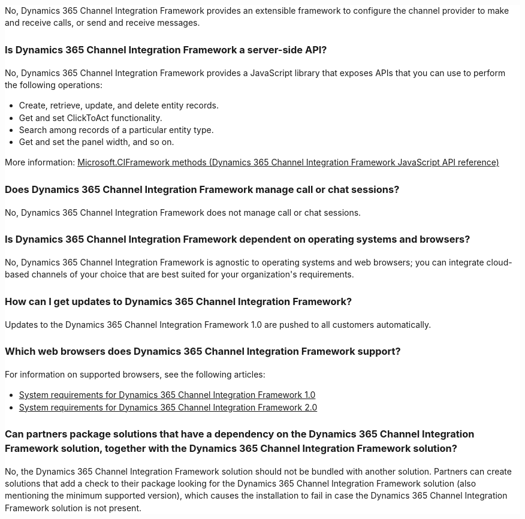 No, Dynamics 365 Channel Integration Framework provides an extensible framework to configure the channel provider to make and receive calls, or send and receive messages.

### Is Dynamics 365 Channel Integration Framework a server-side API?

No, Dynamics 365 Channel Integration Framework provides a JavaScript library that exposes APIs that you can use to perform the following operations:
- Create, retrieve, update, and delete entity records.
- Get and set ClickToAct functionality.
- Search among records of a particular entity type.
- Get and set the panel width, and so on.

More information: [Microsoft.CIFramework methods (Dynamics 365 Channel Integration Framework JavaScript API reference)](../develop/reference/microsoft-ciframework.md)

### Does Dynamics 365 Channel Integration Framework manage call or chat sessions?

No, Dynamics 365 Channel Integration Framework does not manage call or chat sessions.

### Is Dynamics 365 Channel Integration Framework dependent on operating systems and browsers?

No, Dynamics 365 Channel Integration Framework is agnostic to operating systems and web browsers; you can integrate cloud-based channels of your choice that are best suited for your organization's requirements.

### How can I get updates to Dynamics 365 Channel Integration Framework?

Updates to the Dynamics 365 Channel Integration Framework 1.0 are pushed to all customers automatically. 

### Which web browsers does Dynamics 365 Channel Integration Framework support?

For information on supported browsers, see the following articles:

- [System requirements for Dynamics 365 Channel Integration Framework 1.0](system-requirements-channel-integration-framework.md)
- [System requirements for Dynamics 365 Channel Integration Framework 2.0](../../v2/administer/system-requirements-channel-integration-framework-v2.md)

### Can partners package solutions that have a dependency on the Dynamics 365 Channel Integration Framework solution, together with the Dynamics 365 Channel Integration Framework solution?

No, the Dynamics 365 Channel Integration Framework solution should not be bundled with another solution. Partners can create solutions that add a check to their package looking for the Dynamics 365 Channel Integration Framework solution (also mentioning the minimum supported version), which causes the installation to fail in case the Dynamics 365 Channel Integration Framework solution is not present.
